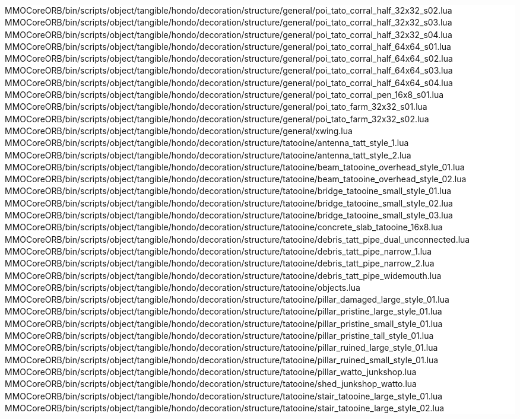 MMOCoreORB/bin/scripts/object/tangible/hondo/decoration/structure/general/poi_tato_corral_half_32x32_s02.lua
MMOCoreORB/bin/scripts/object/tangible/hondo/decoration/structure/general/poi_tato_corral_half_32x32_s03.lua
MMOCoreORB/bin/scripts/object/tangible/hondo/decoration/structure/general/poi_tato_corral_half_32x32_s04.lua
MMOCoreORB/bin/scripts/object/tangible/hondo/decoration/structure/general/poi_tato_corral_half_64x64_s01.lua
MMOCoreORB/bin/scripts/object/tangible/hondo/decoration/structure/general/poi_tato_corral_half_64x64_s02.lua
MMOCoreORB/bin/scripts/object/tangible/hondo/decoration/structure/general/poi_tato_corral_half_64x64_s03.lua
MMOCoreORB/bin/scripts/object/tangible/hondo/decoration/structure/general/poi_tato_corral_half_64x64_s04.lua
MMOCoreORB/bin/scripts/object/tangible/hondo/decoration/structure/general/poi_tato_corral_pen_16x8_s01.lua
MMOCoreORB/bin/scripts/object/tangible/hondo/decoration/structure/general/poi_tato_farm_32x32_s01.lua
MMOCoreORB/bin/scripts/object/tangible/hondo/decoration/structure/general/poi_tato_farm_32x32_s02.lua
MMOCoreORB/bin/scripts/object/tangible/hondo/decoration/structure/general/xwing.lua
MMOCoreORB/bin/scripts/object/tangible/hondo/decoration/structure/tatooine/antenna_tatt_style_1.lua
MMOCoreORB/bin/scripts/object/tangible/hondo/decoration/structure/tatooine/antenna_tatt_style_2.lua
MMOCoreORB/bin/scripts/object/tangible/hondo/decoration/structure/tatooine/beam_tatooine_overhead_style_01.lua
MMOCoreORB/bin/scripts/object/tangible/hondo/decoration/structure/tatooine/beam_tatooine_overhead_style_02.lua
MMOCoreORB/bin/scripts/object/tangible/hondo/decoration/structure/tatooine/bridge_tatooine_small_style_01.lua
MMOCoreORB/bin/scripts/object/tangible/hondo/decoration/structure/tatooine/bridge_tatooine_small_style_02.lua
MMOCoreORB/bin/scripts/object/tangible/hondo/decoration/structure/tatooine/bridge_tatooine_small_style_03.lua
MMOCoreORB/bin/scripts/object/tangible/hondo/decoration/structure/tatooine/concrete_slab_tatooine_16x8.lua
MMOCoreORB/bin/scripts/object/tangible/hondo/decoration/structure/tatooine/debris_tatt_pipe_dual_unconnected.lua
MMOCoreORB/bin/scripts/object/tangible/hondo/decoration/structure/tatooine/debris_tatt_pipe_narrow_1.lua
MMOCoreORB/bin/scripts/object/tangible/hondo/decoration/structure/tatooine/debris_tatt_pipe_narrow_2.lua
MMOCoreORB/bin/scripts/object/tangible/hondo/decoration/structure/tatooine/debris_tatt_pipe_widemouth.lua
MMOCoreORB/bin/scripts/object/tangible/hondo/decoration/structure/tatooine/objects.lua
MMOCoreORB/bin/scripts/object/tangible/hondo/decoration/structure/tatooine/pillar_damaged_large_style_01.lua
MMOCoreORB/bin/scripts/object/tangible/hondo/decoration/structure/tatooine/pillar_pristine_large_style_01.lua
MMOCoreORB/bin/scripts/object/tangible/hondo/decoration/structure/tatooine/pillar_pristine_small_style_01.lua
MMOCoreORB/bin/scripts/object/tangible/hondo/decoration/structure/tatooine/pillar_pristine_tall_style_01.lua
MMOCoreORB/bin/scripts/object/tangible/hondo/decoration/structure/tatooine/pillar_ruined_large_style_01.lua
MMOCoreORB/bin/scripts/object/tangible/hondo/decoration/structure/tatooine/pillar_ruined_small_style_01.lua
MMOCoreORB/bin/scripts/object/tangible/hondo/decoration/structure/tatooine/pillar_watto_junkshop.lua
MMOCoreORB/bin/scripts/object/tangible/hondo/decoration/structure/tatooine/shed_junkshop_watto.lua
MMOCoreORB/bin/scripts/object/tangible/hondo/decoration/structure/tatooine/stair_tatooine_large_style_01.lua
MMOCoreORB/bin/scripts/object/tangible/hondo/decoration/structure/tatooine/stair_tatooine_large_style_02.lua